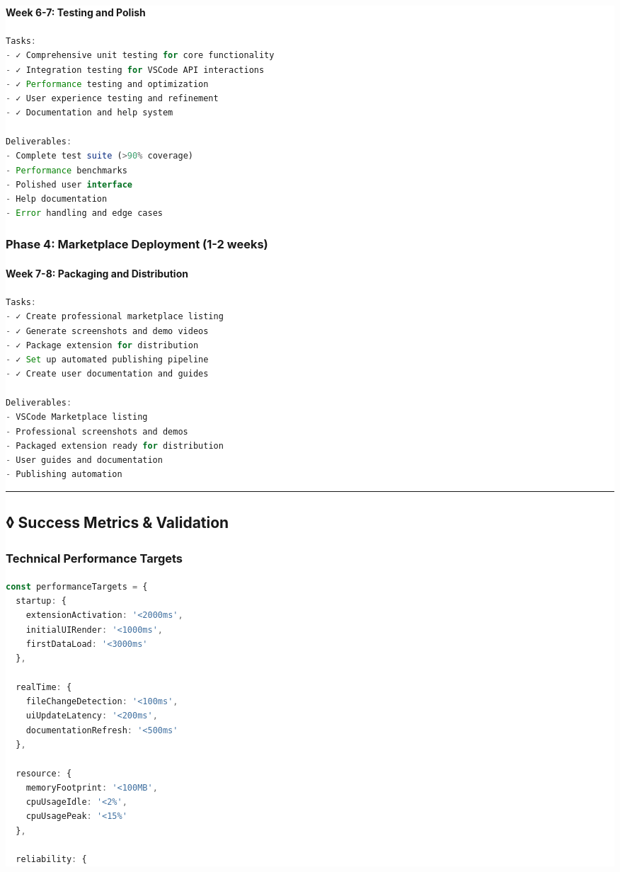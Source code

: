 #### **Week 6-7: Testing and Polish**

```typescript
Tasks:
- ✓ Comprehensive unit testing for core functionality
- ✓ Integration testing for VSCode API interactions
- ✓ Performance testing and optimization
- ✓ User experience testing and refinement
- ✓ Documentation and help system

Deliverables:
- Complete test suite (>90% coverage)
- Performance benchmarks
- Polished user interface
- Help documentation
- Error handling and edge cases
```

### **Phase 4: Marketplace Deployment (1-2 weeks)**

#### **Week 7-8: Packaging and Distribution**

```typescript
Tasks:
- ✓ Create professional marketplace listing
- ✓ Generate screenshots and demo videos
- ✓ Package extension for distribution
- ✓ Set up automated publishing pipeline
- ✓ Create user documentation and guides

Deliverables:
- VSCode Marketplace listing
- Professional screenshots and demos
- Packaged extension ready for distribution
- User guides and documentation
- Publishing automation
```

---

## ◊ Success Metrics & Validation

### **Technical Performance Targets**

```typescript
const performanceTargets = {
  startup: {
    extensionActivation: '<2000ms',
    initialUIRender: '<1000ms', 
    firstDataLoad: '<3000ms'
  },
  
  realTime: {
    fileChangeDetection: '<100ms',
    uiUpdateLatency: '<200ms',
    documentationRefresh: '<500ms'
  },
  
  resource: {
    memoryFootprint: '<100MB',
    cpuUsageIdle: '<2%',
    cpuUsagePeak: '<15%'
  },
  
  reliability: {
```